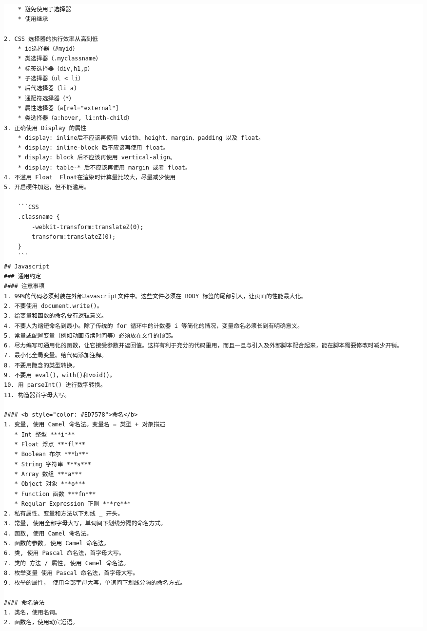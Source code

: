 ```
    * 避免使用子选择器
    * 使用继承

2. CSS 选择器的执行效率从高到低
    * id选择器（#myid）
    * 类选择器（.myclassname）
    * 标签选择器（div,h1,p）
    * 子选择器（ul < li）
    * 后代选择器（li a)
    * 通配符选择器（*）
    * 属性选择器（a[rel="external"]
    * 类选择器（a:hover, li:nth-child）
3. 正确使用 Display 的属性
    * display: inline后不应该再使用 width、height、margin、padding 以及 float。
    * display: inline-block 后不应该再使用 float。
    * display: block 后不应该再使用 vertical-align。
    * display: table-* 后不应该再使用 margin 或者 float。
4. 不滥用 Float  Float在渲染时计算量比较大，尽量减少使用
5. 开启硬件加速，但不能滥用。
    
    ```CSS
    .classname {
        -webkit-transform:translateZ(0);
        transform:translateZ(0);
    }
    ```
## Javascript
### 通用约定
#### 注意事项
1. 99%的代码必须封装在外部Javascript文件中。这些文件必须在 BODY 标签的尾部引入，让页面的性能最大化。
2. 不要使用 document.write()。
3. 给变量和函数的命名要有逻辑意义。
4. 不要人为缩短命名到最小。除了传统的 for 循环中的计数器 i 等简化的情况，变量命名必须长到有明确意义。
5. 常量或配置变量（例如动画持续时间等）必须放在文件的顶部。
6. 尽力编写可通用化的函数，让它接受参数并返回值。这样有利于充分的代码重用，而且一旦与引入及外部脚本配合起来，能在脚本需要修改时减少开销。
7. 最小化全局变量。给代码添加注释。
8. 不要用隐含的类型转换。
9. 不要用 eval()，with()和void()。
10. 用 parseInt() 进行数字转换。
11. 构造器首字母大写。

#### <b style="color: #ED7578">命名</b>
1. 变量, 使用 Camel 命名法。变量名 = 类型 + 对象描述
   * Int 整型 ***i***
   * Float 浮点 ***fl***
   * Boolean 布尔 ***b***
   * String 字符串 ***s***
   * Array 数组 ***a***
   * Object 对象 ***o***
   * Function 函数 ***fn***
   * Regular Expression 正则 ***re***
2. 私有属性、变量和方法以下划线 _ 开头。
3. 常量, 使用全部字母大写，单词间下划线分隔的命名方式。
4. 函数, 使用 Camel 命名法。
5. 函数的参数, 使用 Camel 命名法。
6. 类, 使用 Pascal 命名法，首字母大写。
7. 类的 方法 / 属性, 使用 Camel 命名法。
8. 枚举变量 使用 Pascal 命名法，首字母大写。
9. 枚举的属性， 使用全部字母大写，单词间下划线分隔的命名方式。

#### 命名语法
1. 类名，使用名词。
2. 函数名，使用动宾短语。
```